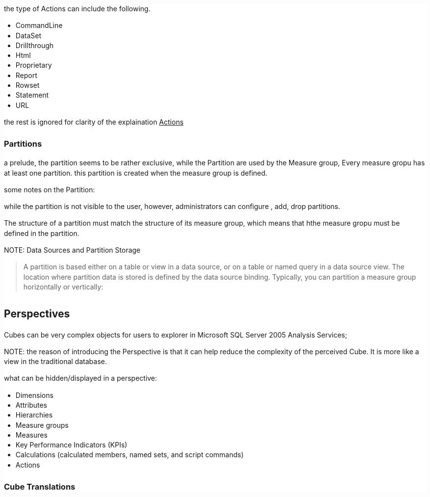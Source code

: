 the type of Actions can include the following.

* CommandLine
* DataSet
* Drillthrough
* Html
* Proprietary
* Report
* Rowset
* Statement
* URL

the rest is ignored for clarity of the explaination
[Actions](http://technet.microsoft.com/en-us/library/ms174515(v=sql.90).aspx)

### Partitions

a prelude, the partition seems to be rather exclusive, while the Partition are used by the Measure group, Every measure gropu has at least one partition. this partition is created when the measure group is defined. 

some notes on the Partition:

while the partition is not visible to the user, however, administrators can configure , add, drop partitions. 


The structure of a partition must match the structure of its measure group, which means that hthe measure gropu must be defined in the partition.

NOTE: Data Sources and Partition Storage

> A partition is based either on a table or view in a data source, or on a table or named query in a data source view. The location where partition data is stored is defined by the data source binding. Typically, you can partition a measure group horizontally or vertically:


## Perspectives 

Cubes can be very complex objects for users to explorer in Microsoft SQL Server 2005 Analysis Services; 

NOTE: the reason of introducing the Perspective is that it can help reduce the complexity of the perceived Cube. It is more like a view in the traditional database.

what can be hidden/displayed in a perspective:

* Dimensions
* Attributes
* Hierarchies
* Measure groups
* Measures
* Key Performance Indicators (KPIs)
* Calculations (calculated members, named sets, and script commands)
* Actions

### Cube Translations
